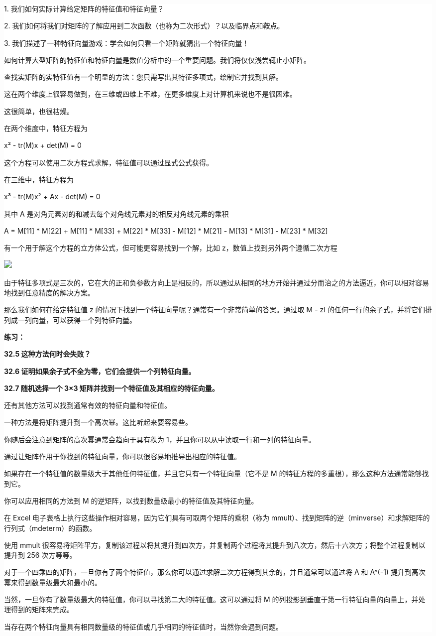 1\. 我们如何实际计算给定矩阵的特征值和特征向量？

2\. 我们如何将我们对矩阵的了解应用到二次函数（也称为二次形式）？以及临界点和鞍点。

3\. 我们描述了一种特征向量游戏：学会如何只看一个矩阵就猜出一个特征向量！

如何计算大型矩阵的特征值和特征向量是数值分析中的一个重要问题。我们将仅仅浅尝辄止小矩阵。

查找实矩阵的实特征值有一个明显的方法：您只需写出其特征多项式，绘制它并找到其解。

这在两个维度上很容易做到，在三维或四维上不难，在更多维度上对计算机来说也不是很困难。

这很简单，也很枯燥。

在两个维度中，特征方程为

x² - tr(M)x + det(M) = 0

这个方程可以使用二次方程式求解，特征值可以通过显式公式获得。

在三维中，特征方程为

x³ - tr(M)x² + Ax - det(M) = 0

其中 A 是对角元素对的和减去每个对角线元素对的相反对角线元素的乘积

A = M[11] * M[22] + M[11] * M[33] + M[22] * M[33] - M[12] * M[21] - M[13] * M[31] - M[23] * M[32]

有一个用于解这个方程的立方体公式，但可能更容易找到一个解，比如 z，数值上找到另外两个遵循二次方程

![](../Images/fcdf31ff51d8ba43fca4aae2411d804a.jpg)

由于特征多项式是三次的，它在大的正和负参数方向上是相反的，所以通过从相同的地方开始并通过分而治之的方法逼近，你可以相对容易地找到任意精度的解决方案。 

那么我们如何在给定特征值 z 的情况下找到一个特征向量呢？通常有一个非常简单的答案。通过取 M - zI 的任何一行的余子式，并将它们排列成一列向量，可以获得一个列特征向量。

**练习：**

**32.5 这种方法何时会失败？**

**32.6 证明如果余子式不全为零，它们会提供一个列特征向量。**

**32.7 随机选择一个 3×3 矩阵并找到一个特征值及其相应的特征向量。**

还有其他方法可以找到通常有效的特征向量和特征值。

一种方法是将矩阵提升到一个高次幂。这比听起来要容易些。

你随后会注意到矩阵的高次幂通常会趋向于具有秩为 1，并且你可以从中读取一行和一列的特征向量。

通过让矩阵作用于你找到的特征向量，你可以很容易地推导出相应的特征值。

如果存在一个特征值的数量级大于其他任何特征值，并且它只有一个特征向量（它不是 M 的特征方程的多重根），那么这种方法通常能够找到它。

你可以应用相同的方法到 M 的逆矩阵，以找到数量级最小的特征值及其特征向量。

在 Excel 电子表格上执行这些操作相对容易，因为它们具有可取两个矩阵的乘积（称为 mmult）、找到矩阵的逆（minverse）和求解矩阵的行列式（mdeterm）的函数。

使用 mmult 很容易将矩阵平方，复制该过程以将其提升到四次方，并复制两个过程将其提升到八次方，然后十六次方；将整个过程复制以提升到 256 次方等等。

对于一个四乘四的矩阵，一旦你有了两个特征值，那么你可以通过求解二次方程得到其余的，并且通常可以通过将 A 和 A^(-1) 提升到高次幂来得到数量级最大和最小的。

当然，一旦你有了数量级最大的特征值，你可以寻找第二大的特征值。这可以通过将 M 的列投影到垂直于第一行特征向量的向量上，并处理得到的矩阵来完成。

当存在两个特征向量具有相同数量级的特征值或几乎相同的特征值时，当然你会遇到问题。
